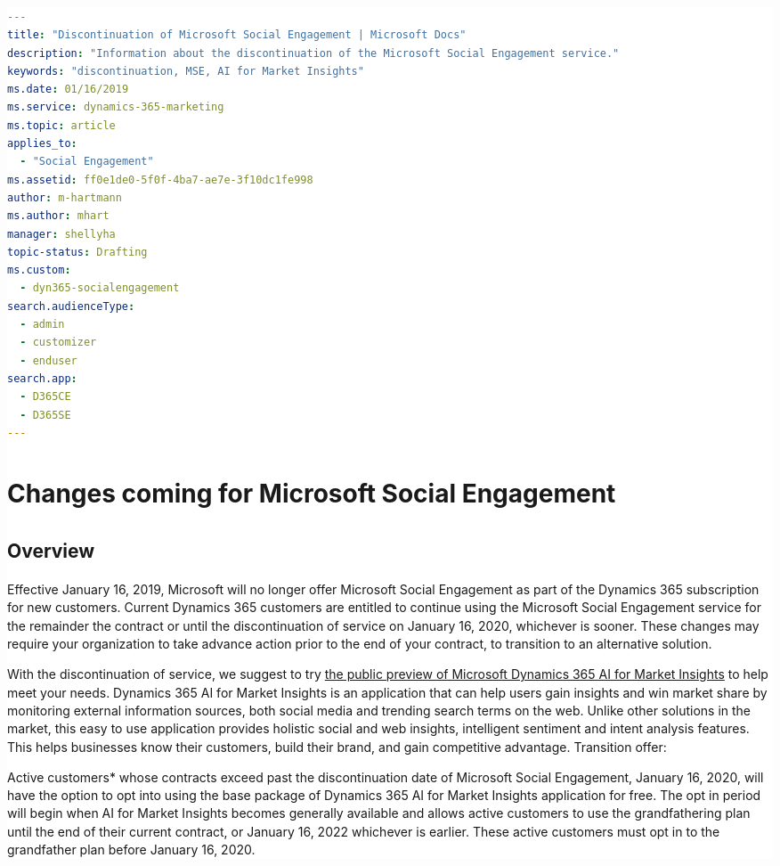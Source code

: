 ```yaml
---
title: "Discontinuation of Microsoft Social Engagement | Microsoft Docs"
description: "Information about the discontinuation of the Microsoft Social Engagement service."
keywords: "discontinuation, MSE, AI for Market Insights"
ms.date: 01/16/2019
ms.service: dynamics-365-marketing
ms.topic: article
applies_to: 
  - "Social Engagement"
ms.assetid: ff0e1de0-5f0f-4ba7-ae7e-3f10dc1fe998
author: m-hartmann
ms.author: mhart
manager: shellyha
topic-status: Drafting
ms.custom: 
  - dyn365-socialengagement
search.audienceType: 
  - admin
  - customizer
  - enduser
search.app: 
  - D365CE
  - D365SE
---
```


# Changes coming for Microsoft Social Engagement

## Overview

Effective January 16, 2019, Microsoft will no longer offer Microsoft Social Engagement as part of the Dynamics 365 subscription for new customers. Current Dynamics 365 customers are entitled to continue using the Microsoft Social Engagement service for the remainder the contract or until the discontinuation of service on January 16, 2020, whichever is sooner. These changes may require your organization to take advance action prior to the end of your contract, to transition to an alternative solution. 

With the discontinuation of service, we suggest to try [the public preview of Microsoft Dynamics 365 AI for Market Insights](https://dynamics.microsoft.com/ai/market-insights/) to help meet your needs. Dynamics 365 AI for Market Insights is an application that can help users gain insights and win market share by monitoring external information sources, both social media and trending search terms on the web. Unlike other solutions in the market, this easy to use application provides holistic social and web insights, intelligent sentiment and intent analysis features. This helps businesses know their customers, build their brand, and gain competitive advantage.
Transition offer:

Active customers* whose contracts exceed past the discontinuation date of Microsoft Social Engagement, January 16, 2020, will have the option to opt into using the base package of Dynamics 365 AI for Market Insights application for free. The opt in period will begin when AI for Market Insights becomes generally available and allows active customers to use the grandfathering plan until the end of their current contract, or January 16, 2022 whichever is earlier. These active customers must opt in to the grandfather plan before January 16, 2020. 
